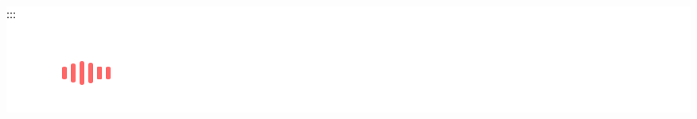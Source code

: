 :::

<div class="strip-loading">
	<p></p>
	<p></p>
	<p></p>
	<p></p>
	<p></p>
	<p></p>
</div>

<style lang="scss">
.strip-loading {
	display: flex;
	justify-content: center;
	align-items: center;
	width: 200px;
	height: 100px;
	p {
		border-radius: 3px;
		width: 6px;
		height: 30px;
		background-color: #f66;
		animation: beat 1s ease-in-out infinite;
		& + p {
			margin-left: 5px;
		}
		&:nth-child(2) {
			animation-delay: 200ms;
		}
		&:nth-child(3) {
			animation-delay: 400ms;
		}
		&:nth-child(4) {
			animation-delay: 600ms;
		}
		&:nth-child(5) {
			animation-delay: 800ms;
		}
		&:nth-child(6) {
			animation-delay: 1s;
		}
	}
}
@keyframes beat {
	0%,
	100% {
		transform: scaleY(1);
	}
	50% {
		transform: scaleY(.5);
	}
}
</style>
